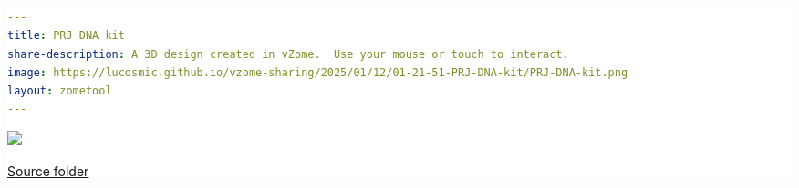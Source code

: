 ```yaml
---
title: PRJ DNA kit
share-description: A 3D design created in vZome.  Use your mouse or touch to interact.
image: https://lucosmic.github.io/vzome-sharing/2025/01/12/01-21-51-PRJ-DNA-kit/PRJ-DNA-kit.png
layout: zometool
---
```


  
  <zometool-instructions style="width: 100%; height: 80dvh"
        src="https://lucosmic.github.io/vzome-sharing/2025/01/12/01-21-51-PRJ-DNA-kit/PRJ-DNA-kit.vZome" >
    <img  style="width: 100%"
        src="https://lucosmic.github.io/vzome-sharing/2025/01/12/01-21-51-PRJ-DNA-kit/PRJ-DNA-kit.png" >
  </zometool-instructions>


[Source folder](<https://github.com/lucosmic/vzome-sharing/tree/main/2025/01/12/01-21-51-PRJ-DNA-kit/>)
